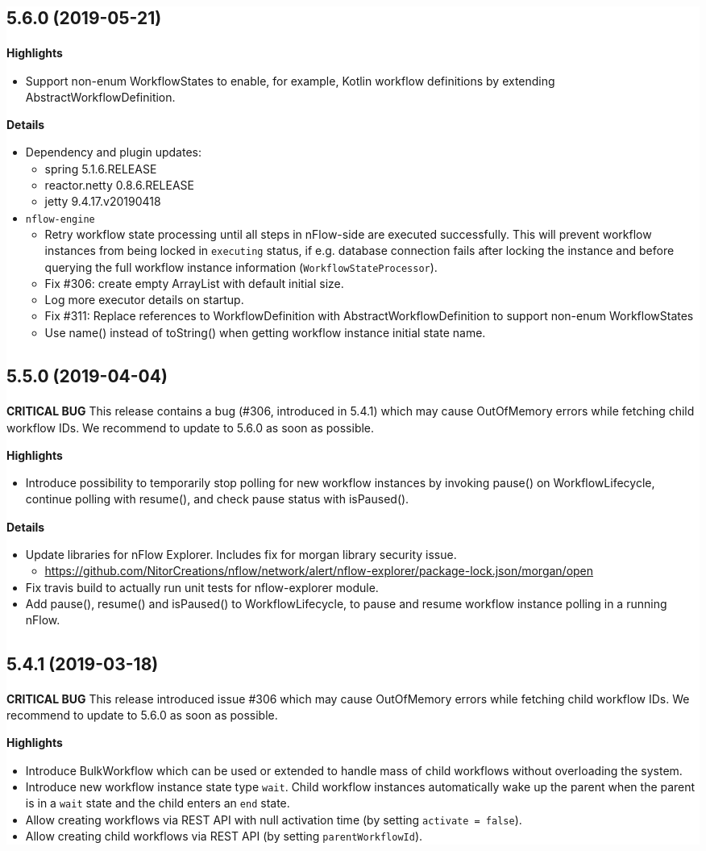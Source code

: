 ## 5.6.0 (2019-05-21)

**Highlights**

- Support non-enum WorkflowStates to enable, for example, Kotlin workflow definitions by extending AbstractWorkflowDefinition.

**Details**

- Dependency and plugin updates:
  - spring 5.1.6.RELEASE
  - reactor.netty 0.8.6.RELEASE
  - jetty 9.4.17.v20190418
- `nflow-engine`
  - Retry workflow state processing until all steps in nFlow-side are executed successfully. This will prevent workflow instances from being locked in `executing` status, if e.g. database connection fails after locking the instance and before querying the full workflow instance information (`WorkflowStateProcessor`).
  - Fix #306: create empty ArrayList with default initial size.
  - Log more executor details on startup.
  - Fix #311: Replace references to WorkflowDefinition with AbstractWorkflowDefinition to support non-enum WorkflowStates
  - Use name() instead of toString() when getting workflow instance initial state name.

## 5.5.0 (2019-04-04)

**CRITICAL BUG**
This release contains a bug (#306, introduced in 5.4.1) which may cause OutOfMemory errors while fetching child workflow IDs. We recommend to update to 5.6.0 as soon as possible.

**Highlights**

- Introduce possibility to temporarily stop polling for new workflow instances by invoking pause() on WorkflowLifecycle, continue polling with resume(), and check pause status with isPaused().

**Details**

- Update libraries for nFlow Explorer. Includes fix for morgan library security issue.
  - <https://github.com/NitorCreations/nflow/network/alert/nflow-explorer/package-lock.json/morgan/open>
- Fix travis build to actually run unit tests for nflow-explorer module.
- Add pause(), resume() and isPaused() to WorkflowLifecycle, to pause and resume workflow instance polling in a running nFlow.

## 5.4.1 (2019-03-18)

**CRITICAL BUG**
This release introduced issue #306 which may cause OutOfMemory errors while fetching child workflow IDs. We recommend to update to 5.6.0 as soon as possible.

**Highlights**

- Introduce BulkWorkflow which can be used or extended to handle mass of child workflows without overloading the system.
- Introduce new workflow instance state type `wait`. Child workflow instances automatically wake up the parent when the parent is in a `wait` state and the child enters an `end` state.
- Allow creating workflows via REST API with null activation time (by setting `activate = false`).
- Allow creating child workflows via REST API (by setting `parentWorkflowId`).
